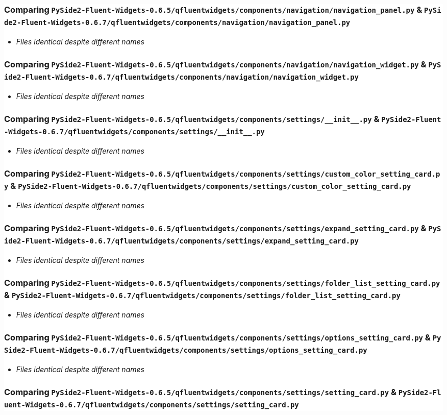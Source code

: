 ### Comparing `PySide2-Fluent-Widgets-0.6.5/qfluentwidgets/components/navigation/navigation_panel.py` & `PySide2-Fluent-Widgets-0.6.7/qfluentwidgets/components/navigation/navigation_panel.py`

 * *Files identical despite different names*

### Comparing `PySide2-Fluent-Widgets-0.6.5/qfluentwidgets/components/navigation/navigation_widget.py` & `PySide2-Fluent-Widgets-0.6.7/qfluentwidgets/components/navigation/navigation_widget.py`

 * *Files identical despite different names*

### Comparing `PySide2-Fluent-Widgets-0.6.5/qfluentwidgets/components/settings/__init__.py` & `PySide2-Fluent-Widgets-0.6.7/qfluentwidgets/components/settings/__init__.py`

 * *Files identical despite different names*

### Comparing `PySide2-Fluent-Widgets-0.6.5/qfluentwidgets/components/settings/custom_color_setting_card.py` & `PySide2-Fluent-Widgets-0.6.7/qfluentwidgets/components/settings/custom_color_setting_card.py`

 * *Files identical despite different names*

### Comparing `PySide2-Fluent-Widgets-0.6.5/qfluentwidgets/components/settings/expand_setting_card.py` & `PySide2-Fluent-Widgets-0.6.7/qfluentwidgets/components/settings/expand_setting_card.py`

 * *Files identical despite different names*

### Comparing `PySide2-Fluent-Widgets-0.6.5/qfluentwidgets/components/settings/folder_list_setting_card.py` & `PySide2-Fluent-Widgets-0.6.7/qfluentwidgets/components/settings/folder_list_setting_card.py`

 * *Files identical despite different names*

### Comparing `PySide2-Fluent-Widgets-0.6.5/qfluentwidgets/components/settings/options_setting_card.py` & `PySide2-Fluent-Widgets-0.6.7/qfluentwidgets/components/settings/options_setting_card.py`

 * *Files identical despite different names*

### Comparing `PySide2-Fluent-Widgets-0.6.5/qfluentwidgets/components/settings/setting_card.py` & `PySide2-Fluent-Widgets-0.6.7/qfluentwidgets/components/settings/setting_card.py`
